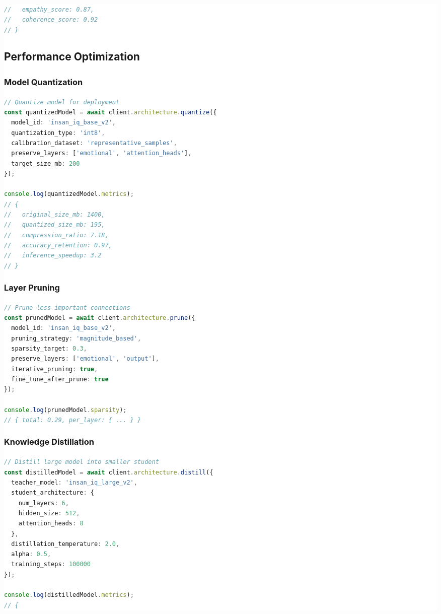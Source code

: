 ```typescript
//   empathy_score: 0.87,
//   coherence_score: 0.92
// }
```

## Performance Optimization

### Model Quantization

```typescript
// Quantize model for deployment
const quantizedModel = await client.architecture.quantize({
  model_id: 'insan_iq_base_v2',
  quantization_type: 'int8',
  calibration_dataset: 'representative_samples',
  preserve_layers: ['emotional', 'attention_heads'],
  target_size_mb: 200
});

console.log(quantizedModel.metrics);
// {
//   original_size_mb: 1400,
//   quantized_size_mb: 195,
//   compression_ratio: 7.18,
//   accuracy_retention: 0.97,
//   inference_speedup: 3.2
// }
```

### Layer Pruning

```typescript
// Prune less important connections
const prunedModel = await client.architecture.prune({
  model_id: 'insan_iq_base_v2',
  pruning_strategy: 'magnitude_based',
  sparsity_target: 0.3,
  preserve_layers: ['emotional', 'output'],
  iterative_pruning: true,
  fine_tune_after_prune: true
});

console.log(prunedModel.sparsity);
// { total: 0.29, per_layer: { ... } }
```

### Knowledge Distillation

```typescript
// Distill large model into smaller student
const distilledModel = await client.architecture.distill({
  teacher_model: 'insan_iq_large_v2',
  student_architecture: {
    num_layers: 6,
    hidden_size: 512,
    attention_heads: 8
  },
  distillation_temperature: 2.0,
  alpha: 0.5,
  training_steps: 100000
});

console.log(distilledModel.metrics);
// {
```